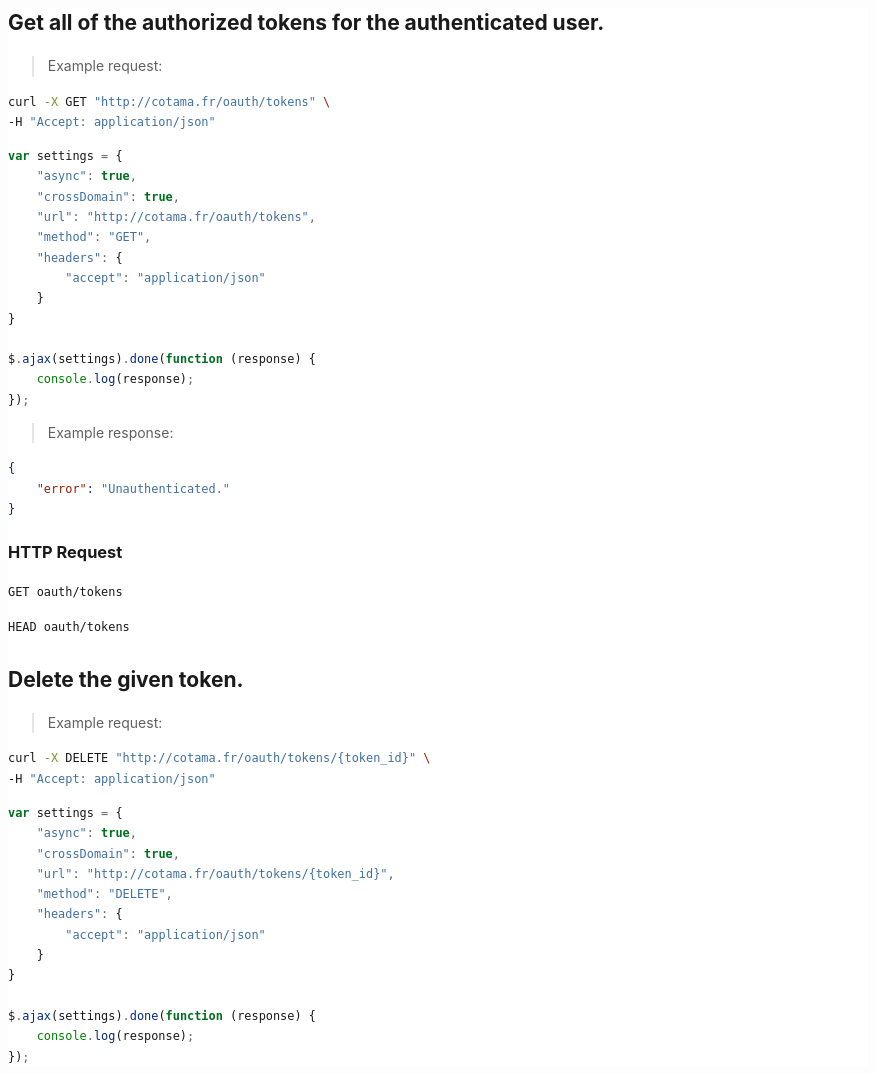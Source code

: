 ## Get all of the authorized tokens for the authenticated user.

> Example request:

```bash
curl -X GET "http://cotama.fr/oauth/tokens" \
-H "Accept: application/json"
```

```javascript
var settings = {
    "async": true,
    "crossDomain": true,
    "url": "http://cotama.fr/oauth/tokens",
    "method": "GET",
    "headers": {
        "accept": "application/json"
    }
}

$.ajax(settings).done(function (response) {
    console.log(response);
});
```

> Example response:

```json
{
    "error": "Unauthenticated."
}
```

### HTTP Request
`GET oauth/tokens`

`HEAD oauth/tokens`





## Delete the given token.

> Example request:

```bash
curl -X DELETE "http://cotama.fr/oauth/tokens/{token_id}" \
-H "Accept: application/json"
```

```javascript
var settings = {
    "async": true,
    "crossDomain": true,
    "url": "http://cotama.fr/oauth/tokens/{token_id}",
    "method": "DELETE",
    "headers": {
        "accept": "application/json"
    }
}

$.ajax(settings).done(function (response) {
    console.log(response);
});
```
